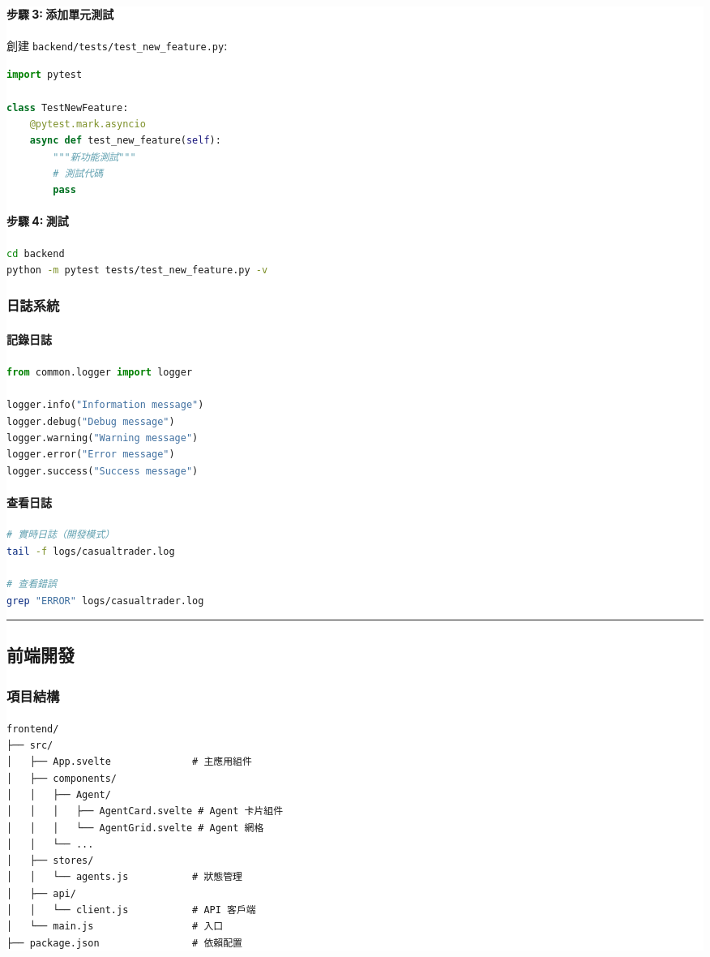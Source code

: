 #### 步驟 3: 添加單元測試

創建 `backend/tests/test_new_feature.py`:

```python
import pytest

class TestNewFeature:
    @pytest.mark.asyncio
    async def test_new_feature(self):
        """新功能測試"""
        # 測試代碼
        pass
```

#### 步驟 4: 測試

```bash
cd backend
python -m pytest tests/test_new_feature.py -v
```

### 日誌系統

#### 記錄日誌

```python
from common.logger import logger

logger.info("Information message")
logger.debug("Debug message")
logger.warning("Warning message")
logger.error("Error message")
logger.success("Success message")
```

#### 查看日誌

```bash
# 實時日誌（開發模式）
tail -f logs/casualtrader.log

# 查看錯誤
grep "ERROR" logs/casualtrader.log
```

---

## 前端開發

### 項目結構

```
frontend/
├── src/
│   ├── App.svelte              # 主應用組件
│   ├── components/
│   │   ├── Agent/
│   │   │   ├── AgentCard.svelte # Agent 卡片組件
│   │   │   └── AgentGrid.svelte # Agent 網格
│   │   └── ...
│   ├── stores/
│   │   └── agents.js           # 狀態管理
│   ├── api/
│   │   └── client.js           # API 客戶端
│   └── main.js                 # 入口
├── package.json                # 依賴配置
```